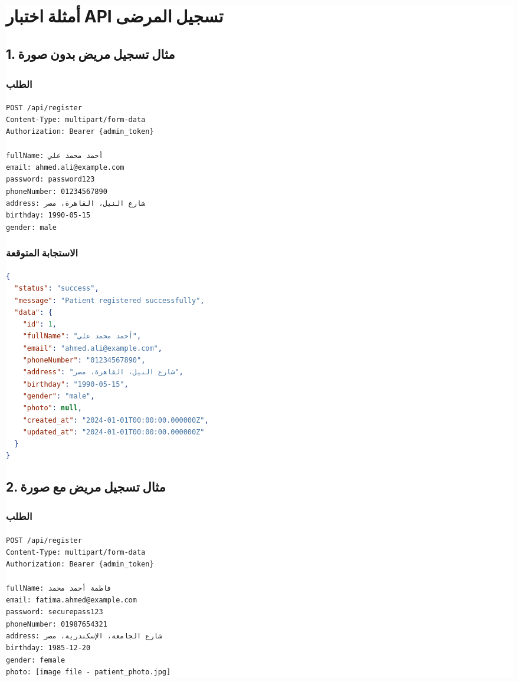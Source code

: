 # أمثلة اختبار API تسجيل المرضى

## 1. مثال تسجيل مريض بدون صورة

### الطلب
```http
POST /api/register
Content-Type: multipart/form-data
Authorization: Bearer {admin_token}

fullName: أحمد محمد علي
email: ahmed.ali@example.com
password: password123
phoneNumber: 01234567890
address: شارع النيل، القاهرة، مصر
birthday: 1990-05-15
gender: male
```

### الاستجابة المتوقعة
```json
{
  "status": "success",
  "message": "Patient registered successfully",
  "data": {
    "id": 1,
    "fullName": "أحمد محمد علي",
    "email": "ahmed.ali@example.com",
    "phoneNumber": "01234567890",
    "address": "شارع النيل، القاهرة، مصر",
    "birthday": "1990-05-15",
    "gender": "male",
    "photo": null,
    "created_at": "2024-01-01T00:00:00.000000Z",
    "updated_at": "2024-01-01T00:00:00.000000Z"
  }
}
```

## 2. مثال تسجيل مريض مع صورة

### الطلب
```http
POST /api/register
Content-Type: multipart/form-data
Authorization: Bearer {admin_token}

fullName: فاطمة أحمد محمد
email: fatima.ahmed@example.com
password: securepass123
phoneNumber: 01987654321
address: شارع الجامعة، الإسكندرية، مصر
birthday: 1985-12-20
gender: female
photo: [image file - patient_photo.jpg]
```
